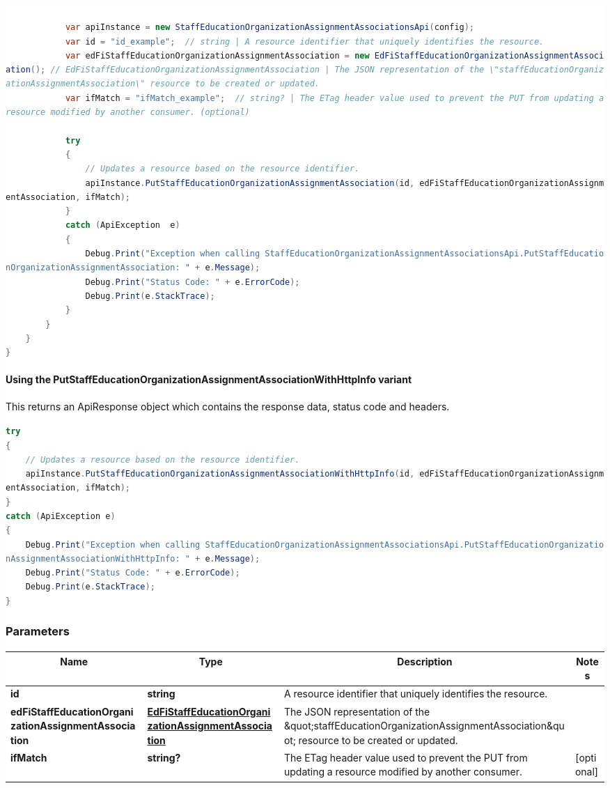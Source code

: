 ```csharp

            var apiInstance = new StaffEducationOrganizationAssignmentAssociationsApi(config);
            var id = "id_example";  // string | A resource identifier that uniquely identifies the resource.
            var edFiStaffEducationOrganizationAssignmentAssociation = new EdFiStaffEducationOrganizationAssignmentAssociation(); // EdFiStaffEducationOrganizationAssignmentAssociation | The JSON representation of the \"staffEducationOrganizationAssignmentAssociation\" resource to be created or updated.
            var ifMatch = "ifMatch_example";  // string? | The ETag header value used to prevent the PUT from updating a resource modified by another consumer. (optional) 

            try
            {
                // Updates a resource based on the resource identifier.
                apiInstance.PutStaffEducationOrganizationAssignmentAssociation(id, edFiStaffEducationOrganizationAssignmentAssociation, ifMatch);
            }
            catch (ApiException  e)
            {
                Debug.Print("Exception when calling StaffEducationOrganizationAssignmentAssociationsApi.PutStaffEducationOrganizationAssignmentAssociation: " + e.Message);
                Debug.Print("Status Code: " + e.ErrorCode);
                Debug.Print(e.StackTrace);
            }
        }
    }
}
```

#### Using the PutStaffEducationOrganizationAssignmentAssociationWithHttpInfo variant
This returns an ApiResponse object which contains the response data, status code and headers.

```csharp
try
{
    // Updates a resource based on the resource identifier.
    apiInstance.PutStaffEducationOrganizationAssignmentAssociationWithHttpInfo(id, edFiStaffEducationOrganizationAssignmentAssociation, ifMatch);
}
catch (ApiException e)
{
    Debug.Print("Exception when calling StaffEducationOrganizationAssignmentAssociationsApi.PutStaffEducationOrganizationAssignmentAssociationWithHttpInfo: " + e.Message);
    Debug.Print("Status Code: " + e.ErrorCode);
    Debug.Print(e.StackTrace);
}
```

### Parameters

| Name | Type | Description | Notes |
|------|------|-------------|-------|
| **id** | **string** | A resource identifier that uniquely identifies the resource. |  |
| **edFiStaffEducationOrganizationAssignmentAssociation** | [**EdFiStaffEducationOrganizationAssignmentAssociation**](EdFiStaffEducationOrganizationAssignmentAssociation.md) | The JSON representation of the \&quot;staffEducationOrganizationAssignmentAssociation\&quot; resource to be created or updated. |  |
| **ifMatch** | **string?** | The ETag header value used to prevent the PUT from updating a resource modified by another consumer. | [optional]  |
